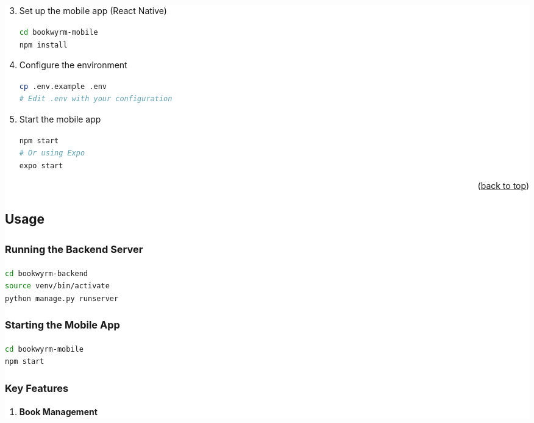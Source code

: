 3. Set up the mobile app (React Native)

   ```sh
   cd bookwyrm-mobile
   npm install
   ```

4. Configure the environment

   ```sh
   cp .env.example .env
   # Edit .env with your configuration
   ```

5. Start the mobile app
   ```sh
   npm start
   # Or using Expo
   expo start
   ```

<p align="right">(<a href="#readme-top">back to top</a>)</p>



## Usage

### Running the Backend Server

```sh
cd bookwyrm-backend
source venv/bin/activate
python manage.py runserver
```

### Starting the Mobile App

```sh
cd bookwyrm-mobile
npm start
```

### Key Features

1. **Book Management**

   <div align="center">